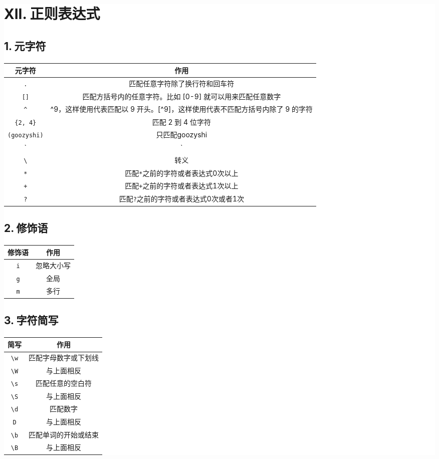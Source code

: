 # XII. 正则表达式
## 1. 元字符
| 元字符 | 作用 |
| :------: | :------: |
| `.` | 匹配任意字符除了换行符和回车符 |
| `[]` | 匹配方括号内的任意字符。比如 [0-9] 就可以用来匹配任意数字 |
| `^` | ^9，这样使用代表匹配以 9 开头。[^9]，这样使用代表不匹配方括号内除了 9 的字符 |
|`{2, 4}`|匹配 2 到 4 位字符|
|`(goozyshi)`|只匹配goozyshi|
|`|`|匹配 `|` 前后的字符或者表达式|
|`\`|转义|
|`*`|匹配`*`之前的字符或者表达式0次以上|
|`+`|匹配`+`之前的字符或者表达式1次以上|
|`?`|匹配`?`之前的字符或者表达式0次或者1次|

## 2. 修饰语
|修饰语|作用|
|:---:|:---:|
|`i`|忽略大小写|
|`g`|全局|
|`m`|多行|

## 3. 字符简写
|简写|作用|
|:---:|:---:|
|`\w`|匹配字母数字或下划线|
|`\W`|与上面相反|
|`\s`|匹配任意的空白符|
|`\S`|与上面相反|
|`\d`|匹配数字|
|`D`|与上面相反|
|`\b`|匹配单词的开始或结束|
|`\B`|与上面相反|
